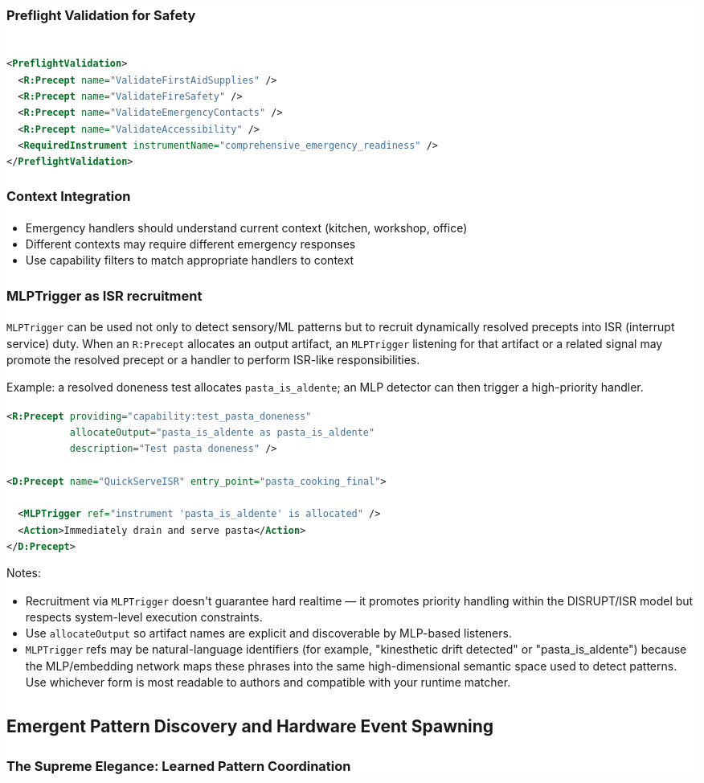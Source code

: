 ### **Preflight Validation for Safety**
```xml

<PreflightValidation>
  <R:Precept name="ValidateFirstAidSupplies" />
  <R:Precept name="ValidateFireSafety" />
  <R:Precept name="ValidateEmergencyContacts" />
  <R:Precept name="ValidateAccessibility" />
  <RequiredInstrument instrumentName="comprehensive_emergency_readiness" />
</PreflightValidation>
```

### **Context Integration**
- Emergency handlers should understand current context (kitchen, workshop, office)
- Different contexts may require different emergency responses
- Use capability filters to match appropriate handlers to context

### MLPTrigger as ISR recruitment

`MLPTrigger` can be used not only to detect sensory/ML patterns but to recruit dynamically resolved precepts into ISR (interrupt service) duty. When an `R:Precept` allocates an output artifact, an `MLPTrigger` listening for that artifact or a related signal may promote the resolved precept or a handler to perform ISR-like responsibilities.

Example: a resolved doneness test allocates `pasta_is_aldente`; an MLP detector can then trigger a high-priority handler.

```xml
<R:Precept providing="capability:test_pasta_doneness"
           allocateOutput="pasta_is_aldente as pasta_is_aldente"
           description="Test pasta doneness" />

<D:Precept name="QuickServeISR" entry_point="pasta_cooking_final">
  
  <MLPTrigger ref="instrument 'pasta_is_aldente' is allocated" />
  <Action>Immediately drain and serve pasta</Action>
</D:Precept>
```

Notes:
- Recruitment via `MLPTrigger` doesn't guarantee hard realtime — it promotes priority handling within the DISRUPT/ISR model but respects system-level execution constraints.
- Use `allocateOutput` so artifact names are explicit and discoverable by MLP-based listeners.
 - `MLPTrigger` refs may be natural-language identifiers (for example, "kinesthetic drift detected" or "pasta_is_aldente") because the MLP/embedding network maps these phrases into the same high-dimensional semantic space used to detect patterns. Use whichever form is most readable to authors and compatible with your runtime matcher.

## Emergent Pattern Discovery and Hardware Event Spawning

### **The Supreme Elegance: Learned Pattern Coordination**

